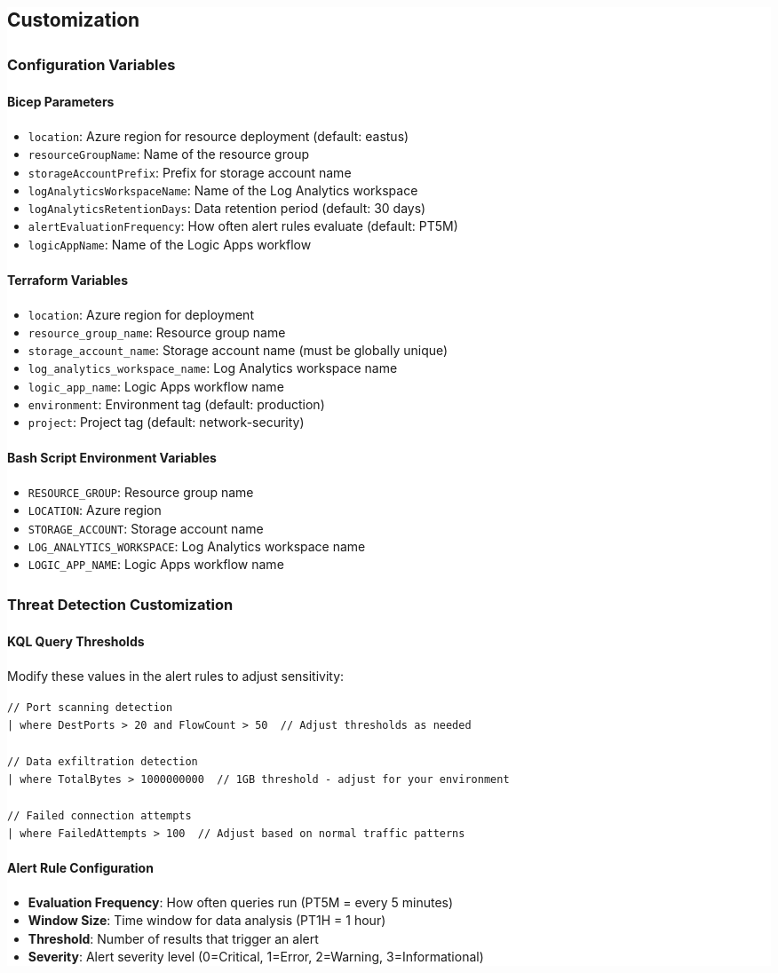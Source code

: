 ## Customization

### Configuration Variables

#### Bicep Parameters
- `location`: Azure region for resource deployment (default: eastus)
- `resourceGroupName`: Name of the resource group
- `storageAccountPrefix`: Prefix for storage account name
- `logAnalyticsWorkspaceName`: Name of the Log Analytics workspace
- `logAnalyticsRetentionDays`: Data retention period (default: 30 days)
- `alertEvaluationFrequency`: How often alert rules evaluate (default: PT5M)
- `logicAppName`: Name of the Logic Apps workflow

#### Terraform Variables
- `location`: Azure region for deployment
- `resource_group_name`: Resource group name
- `storage_account_name`: Storage account name (must be globally unique)
- `log_analytics_workspace_name`: Log Analytics workspace name
- `logic_app_name`: Logic Apps workflow name
- `environment`: Environment tag (default: production)
- `project`: Project tag (default: network-security)

#### Bash Script Environment Variables
- `RESOURCE_GROUP`: Resource group name
- `LOCATION`: Azure region
- `STORAGE_ACCOUNT`: Storage account name
- `LOG_ANALYTICS_WORKSPACE`: Log Analytics workspace name
- `LOGIC_APP_NAME`: Logic Apps workflow name

### Threat Detection Customization

#### KQL Query Thresholds
Modify these values in the alert rules to adjust sensitivity:

```kusto
// Port scanning detection
| where DestPorts > 20 and FlowCount > 50  // Adjust thresholds as needed

// Data exfiltration detection
| where TotalBytes > 1000000000  // 1GB threshold - adjust for your environment

// Failed connection attempts
| where FailedAttempts > 100  // Adjust based on normal traffic patterns
```

#### Alert Rule Configuration
- **Evaluation Frequency**: How often queries run (PT5M = every 5 minutes)
- **Window Size**: Time window for data analysis (PT1H = 1 hour)
- **Threshold**: Number of results that trigger an alert
- **Severity**: Alert severity level (0=Critical, 1=Error, 2=Warning, 3=Informational)
